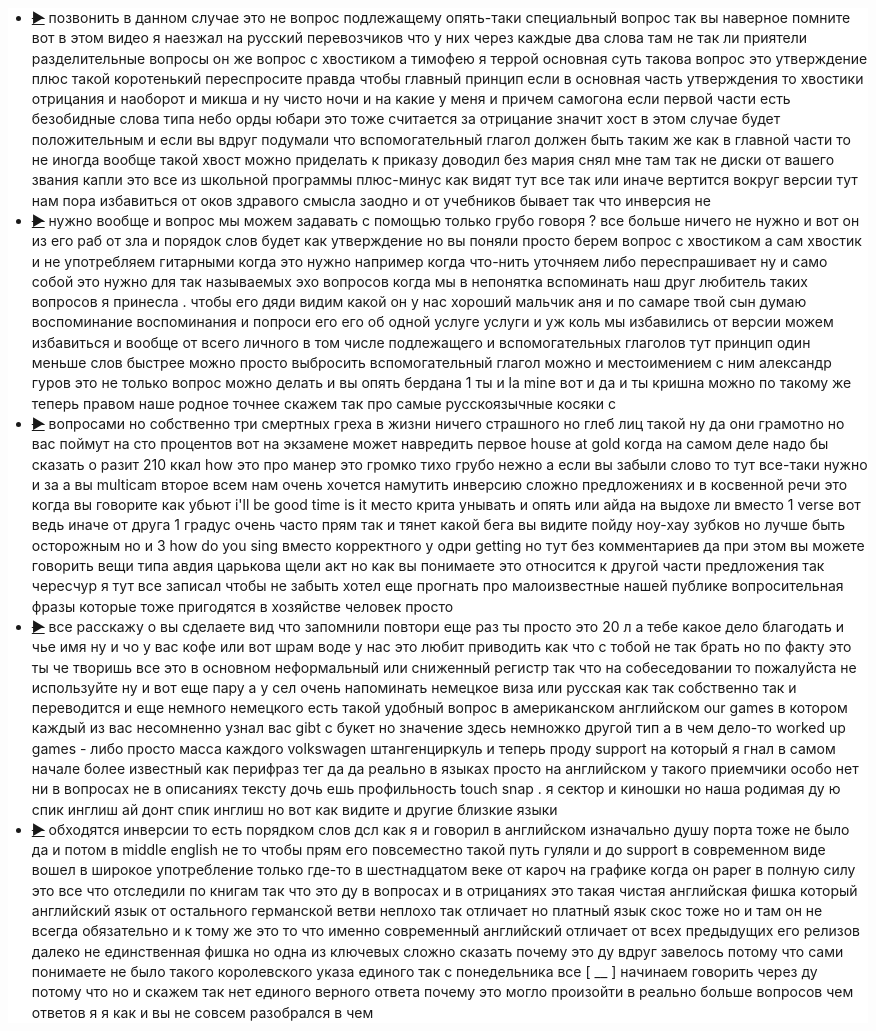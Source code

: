  - ~~[▶](https://www.youtube.com/watch?v=x031OdCYCUM&t=748)~~  позвонить в данном случае это не вопрос подлежащему опять-таки специальный вопрос так вы наверное помните вот в этом видео я наезжал на русский перевозчиков что у них через каждые два слова там не так ли приятели разделительные вопросы он же вопрос с хвостиком а тимофею я террой основная суть такова вопрос это утверждение плюс такой коротенький переспросите правда чтобы главный принцип если в основная часть утверждения то хвостики отрицания и наоборот и микша и ну чисто ночи и на какие у меня и причем самогона если первой части есть безобидные слова типа небо орды юбари это тоже считается за отрицание значит хост в этом случае будет положительным и если вы вдруг подумали что вспомогательный глагол должен быть таким же как в главной части то не иногда вообще такой хвост можно приделать к приказу доводил без мария снял мне там так не диски от вашего звания капли это все из школьной программы плюс-минус как видят тут все так или иначе вертится вокруг версии тут нам пора избавиться от оков здравого смысла заодно и от учебников бывает так что инверсия не 
 - ~~[▶](https://www.youtube.com/watch?v=x031OdCYCUM&t=829)~~  нужно вообще и вопрос мы можем задавать с помощью только грубо говоря ? все больше ничего не нужно и вот он из его раб от зла и порядок слов будет как утверждение но вы поняли просто берем вопрос с хвостиком а сам хвостик и не употребляем гитарными когда это нужно например когда что-нить уточняем либо переспрашивает ну и само собой это нужно для так называемых эхо вопросов когда мы в непонятка вспоминать наш друг любитель таких вопросов я принесла . чтобы его дяди видим какой он у нас хороший мальчик аня и по самаре твой сын думаю воспоминание воспоминания и попроси его его об одной услуге услуги и уж коль мы избавились от версии можем избавиться и вообще от всего личного в том числе подлежащего и вспомогательных глаголов тут принцип один меньше слов быстрее можно просто выбросить вспомогательный глагол можно и местоимением с ним александр гуров это не только вопрос можно делать и вы опять бердана 1 ты и la mine вот и да и ты кришна можно по такому же теперь правом наше родное точнее скажем так про самые русскоязычные косяки с 
 - ~~[▶](https://www.youtube.com/watch?v=x031OdCYCUM&t=951)~~  вопросами но собственно три смертных греха в жизни ничего страшного но глеб лиц такой ну да они грамотно но вас поймут на сто процентов вот на экзамене может навредить первое house at gold когда на самом деле надо бы сказать о разит 210 ккал how это про манер это громко тихо грубо нежно а если вы забыли слово то тут все-таки нужно и за а вы multicam второе всем нам очень хочется намутить инверсию сложно предложениях и в косвенной речи это когда вы говорите как убьют i'll be good time is it место крита унывать и опять или айда на выдохе ли вместо 1 verse вот ведь иначе от друга 1 градус очень часто прям так и тянет какой бега вы видите пойду ноу-хау зубков но лучше быть осторожным но и 3 how do you sing вместо корректного у одри getting но тут без комментариев да при этом вы можете говорить вещи типа авдия царькова щели акт но как вы понимаете это относится к другой части предложения так чересчур я тут все записал чтобы не забыть хотел еще прогнать про малоизвестные нашей публике вопросительная фразы которые тоже пригодятся в хозяйстве человек просто 
 - ~~[▶](https://www.youtube.com/watch?v=x031OdCYCUM&t=1030)~~  все расскажу о вы сделаете вид что запомнили повтори еще раз ты просто это 20 л а тебе какое дело благодать и чье имя ну и чо у вас кофе или вот шрам воде у нас это любит приводить как что с тобой не так брать но по факту это ты че творишь все это в основном неформальный или сниженный регистр так что на собеседовании то пожалуйста не используйте ну и вот еще пару а у сел очень напоминать немецкое виза или русская как так собственно так и переводится и еще немного немецкого есть такой удобный вопрос в американском английском our games в котором каждый из вас несомненно узнал вас gibt с букет но значение здесь немножко другой тип а в чем дело-то worked up games - либо просто масса каждого volkswagen штангенциркуль и теперь проду support на который я гнал в самом начале более известный как перифраз тег да да реально в языках просто на английском у такого приемчики особо нет ни в вопросах не в описаниях тексту дочь ешь профильность touch snap . я сектор и киношки но наша родимая ду ю спик инглиш ай донт спик инглиш но вот как видите и другие близкие языки 
 - ~~[▶](https://www.youtube.com/watch?v=x031OdCYCUM&t=1120)~~  обходятся инверсии то есть порядком слов дсл как я и говорил в английском изначально душу порта тоже не было да и потом в middle english не то чтобы прям его повсеместно такой путь гуляли и до support в современном виде вошел в широкое употребление только где-то в шестнадцатом веке от кароч на графике когда он paper в полную силу это все что отследили по книгам так что это ду в вопросах и в отрицаниях это такая чистая английская фишка который английский язык от остального германской ветви неплохо так отличает но платный язык скос тоже но и там он не всегда обязательно и к тому же это то что именно современный английский отличает от всех предыдущих его релизов далеко не единственная фишка но одна из ключевых сложно сказать почему это ду вдруг завелось потому что сами понимаете не было такого королевского указа единого так с понедельника все [&nbsp;__&nbsp;] начинаем говорить через ду потому что но и скажем так нет единого верного ответа почему это могло произойти в реально больше вопросов чем ответов я я как и вы не совсем разобрался в чем 